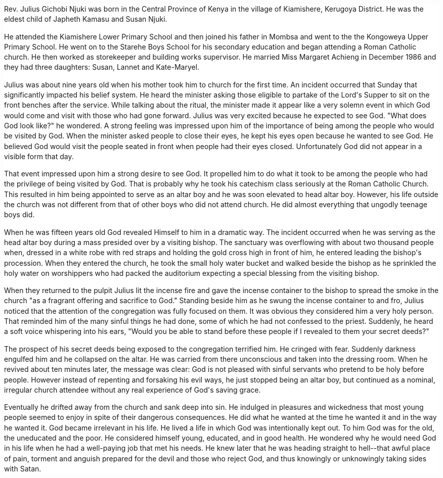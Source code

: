

Rev. Julius Gichobi Njuki was born in the Central Province of Kenya in the village of Kiamishere, Kerugoya District. He was the eldest child of Japheth Kamasu and Susan Njuki.

He attended the Kiamishere Lower Primary School and then joined his father in Mombsa and went to the the Kongoweya Upper Primary School. He went on to the Starehe Boys School for his secondary education and began attending a Roman Catholic church. He then worked as storekeeper and building works supervisor. He married Miss Margaret Achieng in December 1986 and they had three daughters: Susan, Lannet and Kate-Maryel.

Julius was about nine years old when his mother took him to church for the first time. An incident occurred that Sunday that significantly impacted his belief system. He heard the minister asking those eligible to partake of the Lord's Supper to sit on the front benches after the service. While talking about the ritual, the minister made it appear like a very solemn event in which God would come and visit with those who had gone forward. Julius was very excited because he expected to see God. "What does God look like?" he wondered. A strong feeling was impressed upon him of the importance of being among the people who would be visited by God. When the minister asked people to close their eyes, he kept his eyes open because he wanted to see God. He believed God would visit the people seated in front when people had their eyes closed. Unfortunately God did not appear in a visible form that day.

That event impressed upon him a strong desire to see God. It propelled him to do what it took to be among the people who had the privilege of being visited by God. That is probably why he took his catechism class seriously at the Roman Catholic Church. This resulted in him being appointed to serve as an altar boy and he was soon elevated to head altar boy. However, his life outside the church was not different from that of other boys who did not attend church. He did almost everything that ungodly teenage boys did.

When he was fifteen years old God revealed Himself to him in a dramatic way. The incident occurred when he was serving as the head altar boy during a mass presided over by a visiting bishop. The sanctuary was overflowing with about two thousand people when, dressed in a white robe with red straps and holding the gold cross high in front of him, he entered leading the bishop's procession. When they entered the church, he took the small holy water bucket and walked beside the bishop as he sprinkled the holy water on worshippers who had packed the auditorium expecting a special blessing from the visiting bishop.

When they returned to the pulpit Julius lit the incense fire and gave the incense container to the bishop to spread the smoke in the church "as a fragrant offering and sacrifice to God."  Standing beside him as he swung the incense container to and fro, Julius noticed that the attention of the congregation was fully focused on them. It was obvious they considered him a very holy person. That reminded him of the many sinful things he had done, some of which he had not confessed to the priest. Suddenly, he heard a soft voice whispering into his ears, "Would you be able to stand before these people if I revealed to them your secret deeds?"

The prospect of his secret deeds being exposed to the congregation terrified him. He cringed with fear. Suddenly darkness engulfed him and he collapsed on the altar. He was carried from there unconscious and taken into the dressing room. When he revived about ten minutes later, the message was clear: God is not pleased with sinful servants who pretend to be holy before people. However instead of repenting and forsaking his evil ways, he just stopped being an altar boy, but continued as a nominal, irregular church attendee without any real experience of God's saving grace.

Eventually he drifted away from the church and sank deep into sin. He indulged in pleasures and wickedness that most young people seemed to enjoy in spite of their dangerous consequences. He did what he wanted at the time he wanted it and in the way he wanted it. God became irrelevant in his life. He lived a life in which God was intentionally kept out. To him God was for the old, the uneducated and the poor. He considered himself young, educated, and in good health. He wondered why he would need God in his life when he had a well-paying job that met his needs. He knew later that he was heading straight to hell--that awful place of pain, torment and anguish prepared for the devil and those who reject God, and thus knowingly or unknowingly taking sides with Satan.
